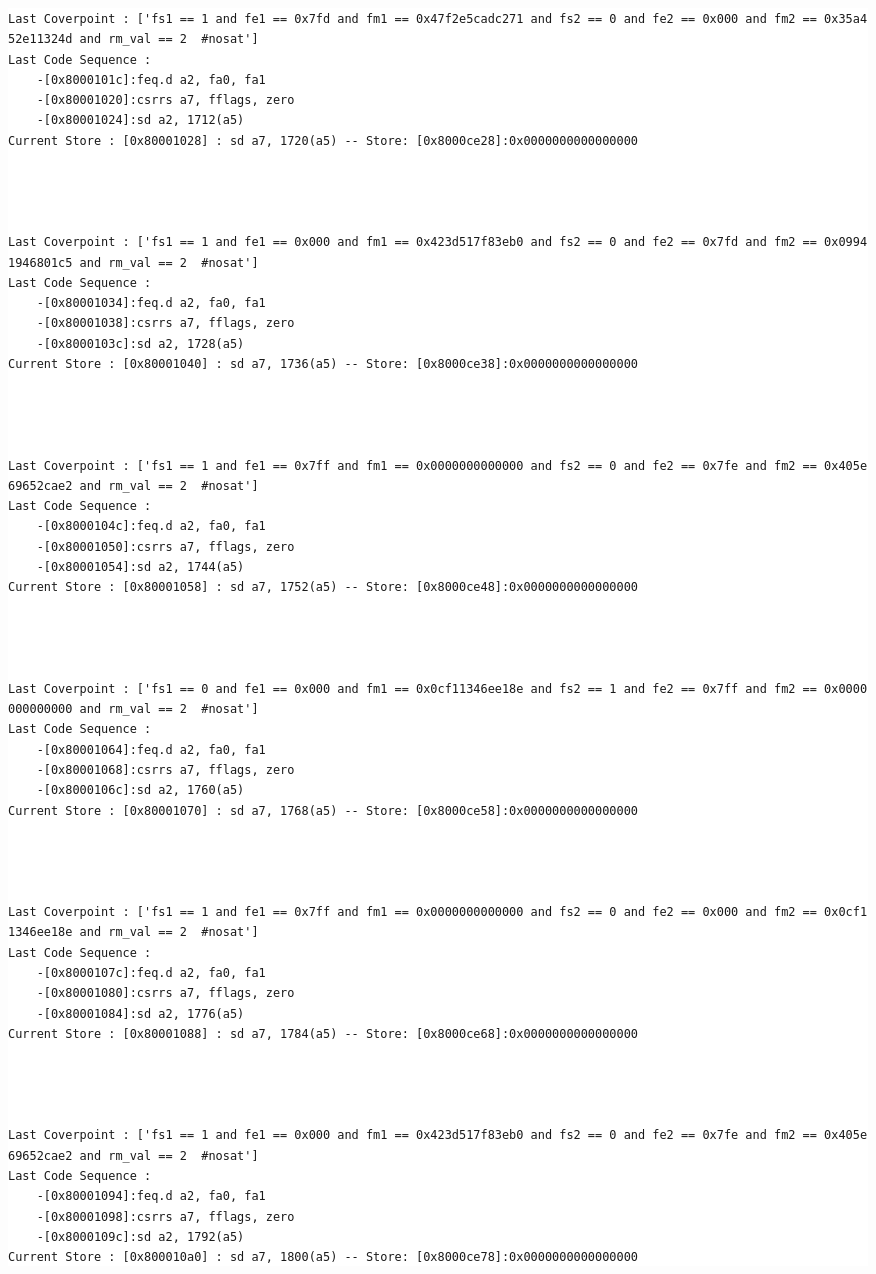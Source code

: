 ```
Last Coverpoint : ['fs1 == 1 and fe1 == 0x7fd and fm1 == 0x47f2e5cadc271 and fs2 == 0 and fe2 == 0x000 and fm2 == 0x35a452e11324d and rm_val == 2  #nosat']
Last Code Sequence : 
	-[0x8000101c]:feq.d a2, fa0, fa1
	-[0x80001020]:csrrs a7, fflags, zero
	-[0x80001024]:sd a2, 1712(a5)
Current Store : [0x80001028] : sd a7, 1720(a5) -- Store: [0x8000ce28]:0x0000000000000000




Last Coverpoint : ['fs1 == 1 and fe1 == 0x000 and fm1 == 0x423d517f83eb0 and fs2 == 0 and fe2 == 0x7fd and fm2 == 0x09941946801c5 and rm_val == 2  #nosat']
Last Code Sequence : 
	-[0x80001034]:feq.d a2, fa0, fa1
	-[0x80001038]:csrrs a7, fflags, zero
	-[0x8000103c]:sd a2, 1728(a5)
Current Store : [0x80001040] : sd a7, 1736(a5) -- Store: [0x8000ce38]:0x0000000000000000




Last Coverpoint : ['fs1 == 1 and fe1 == 0x7ff and fm1 == 0x0000000000000 and fs2 == 0 and fe2 == 0x7fe and fm2 == 0x405e69652cae2 and rm_val == 2  #nosat']
Last Code Sequence : 
	-[0x8000104c]:feq.d a2, fa0, fa1
	-[0x80001050]:csrrs a7, fflags, zero
	-[0x80001054]:sd a2, 1744(a5)
Current Store : [0x80001058] : sd a7, 1752(a5) -- Store: [0x8000ce48]:0x0000000000000000




Last Coverpoint : ['fs1 == 0 and fe1 == 0x000 and fm1 == 0x0cf11346ee18e and fs2 == 1 and fe2 == 0x7ff and fm2 == 0x0000000000000 and rm_val == 2  #nosat']
Last Code Sequence : 
	-[0x80001064]:feq.d a2, fa0, fa1
	-[0x80001068]:csrrs a7, fflags, zero
	-[0x8000106c]:sd a2, 1760(a5)
Current Store : [0x80001070] : sd a7, 1768(a5) -- Store: [0x8000ce58]:0x0000000000000000




Last Coverpoint : ['fs1 == 1 and fe1 == 0x7ff and fm1 == 0x0000000000000 and fs2 == 0 and fe2 == 0x000 and fm2 == 0x0cf11346ee18e and rm_val == 2  #nosat']
Last Code Sequence : 
	-[0x8000107c]:feq.d a2, fa0, fa1
	-[0x80001080]:csrrs a7, fflags, zero
	-[0x80001084]:sd a2, 1776(a5)
Current Store : [0x80001088] : sd a7, 1784(a5) -- Store: [0x8000ce68]:0x0000000000000000




Last Coverpoint : ['fs1 == 1 and fe1 == 0x000 and fm1 == 0x423d517f83eb0 and fs2 == 0 and fe2 == 0x7fe and fm2 == 0x405e69652cae2 and rm_val == 2  #nosat']
Last Code Sequence : 
	-[0x80001094]:feq.d a2, fa0, fa1
	-[0x80001098]:csrrs a7, fflags, zero
	-[0x8000109c]:sd a2, 1792(a5)
Current Store : [0x800010a0] : sd a7, 1800(a5) -- Store: [0x8000ce78]:0x0000000000000000

```